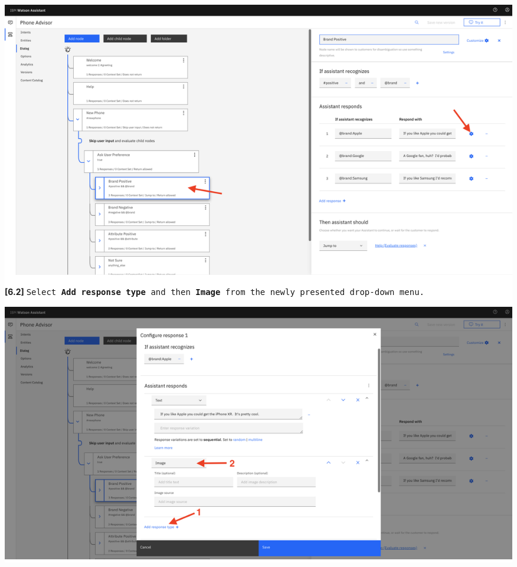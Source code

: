 ![](./images/47-brand-positive-settings.png)

**[6.2]** <kbd>Select **Add response type** and then **Image** from the newly presented drop-down menu.</kbd>

![](./images/48-add-response-type.png)
